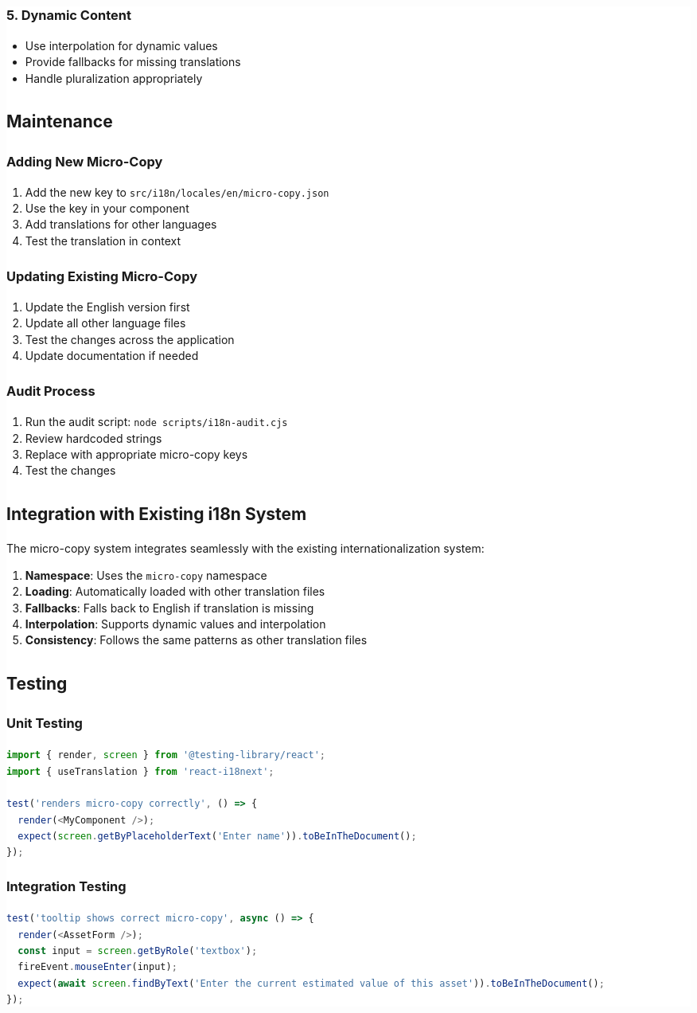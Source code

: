### 5. Dynamic Content
- Use interpolation for dynamic values
- Provide fallbacks for missing translations
- Handle pluralization appropriately

## Maintenance

### Adding New Micro-Copy
1. Add the new key to `src/i18n/locales/en/micro-copy.json`
2. Use the key in your component
3. Add translations for other languages
4. Test the translation in context

### Updating Existing Micro-Copy
1. Update the English version first
2. Update all other language files
3. Test the changes across the application
4. Update documentation if needed

### Audit Process
1. Run the audit script: `node scripts/i18n-audit.cjs`
2. Review hardcoded strings
3. Replace with appropriate micro-copy keys
4. Test the changes

## Integration with Existing i18n System

The micro-copy system integrates seamlessly with the existing internationalization system:

1. **Namespace**: Uses the `micro-copy` namespace
2. **Loading**: Automatically loaded with other translation files
3. **Fallbacks**: Falls back to English if translation is missing
4. **Interpolation**: Supports dynamic values and interpolation
5. **Consistency**: Follows the same patterns as other translation files

## Testing

### Unit Testing
```typescript
import { render, screen } from '@testing-library/react';
import { useTranslation } from 'react-i18next';

test('renders micro-copy correctly', () => {
  render(<MyComponent />);
  expect(screen.getByPlaceholderText('Enter name')).toBeInTheDocument();
});
```

### Integration Testing
```typescript
test('tooltip shows correct micro-copy', async () => {
  render(<AssetForm />);
  const input = screen.getByRole('textbox');
  fireEvent.mouseEnter(input);
  expect(await screen.findByText('Enter the current estimated value of this asset')).toBeInTheDocument();
});
```
